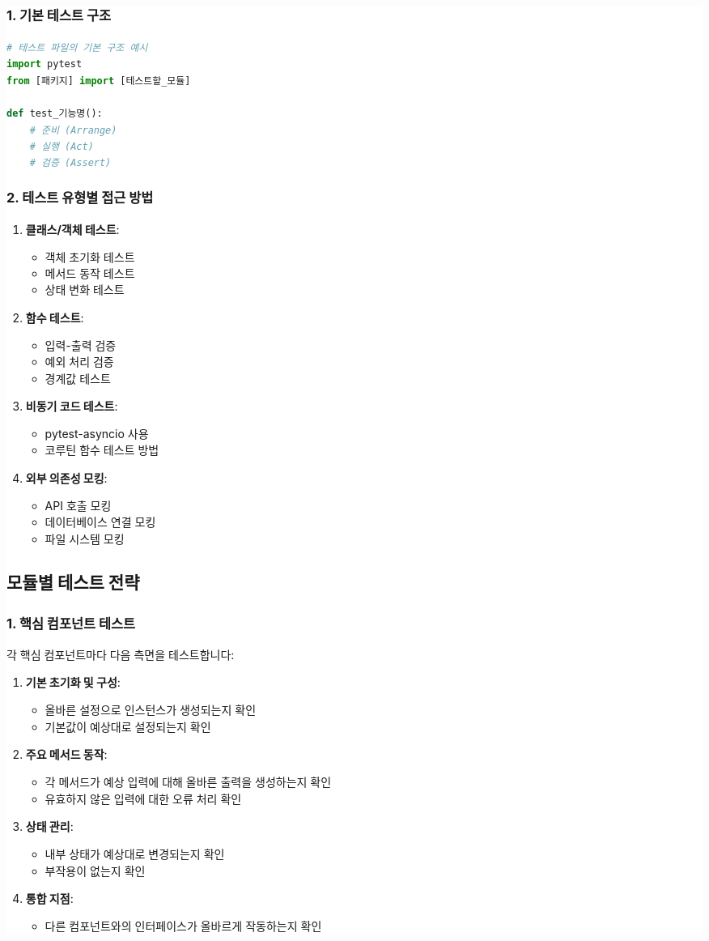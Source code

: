 ### 1. 기본 테스트 구조

```python
# 테스트 파일의 기본 구조 예시
import pytest
from [패키지] import [테스트할_모듈]

def test_기능명():
    # 준비 (Arrange)
    # 실행 (Act)
    # 검증 (Assert)
```

### 2. 테스트 유형별 접근 방법

1. **클래스/객체 테스트**:
   - 객체 초기화 테스트
   - 메서드 동작 테스트
   - 상태 변화 테스트

2. **함수 테스트**:
   - 입력-출력 검증
   - 예외 처리 검증
   - 경계값 테스트

3. **비동기 코드 테스트**:
   - pytest-asyncio 사용
   - 코루틴 함수 테스트 방법

4. **외부 의존성 모킹**:
   - API 호출 모킹
   - 데이터베이스 연결 모킹
   - 파일 시스템 모킹

## 모듈별 테스트 전략

### 1. 핵심 컴포넌트 테스트

각 핵심 컴포넌트마다 다음 측면을 테스트합니다:

1. **기본 초기화 및 구성**:
   - 올바른 설정으로 인스턴스가 생성되는지 확인
   - 기본값이 예상대로 설정되는지 확인

2. **주요 메서드 동작**:
   - 각 메서드가 예상 입력에 대해 올바른 출력을 생성하는지 확인
   - 유효하지 않은 입력에 대한 오류 처리 확인

3. **상태 관리**:
   - 내부 상태가 예상대로 변경되는지 확인
   - 부작용이 없는지 확인

4. **통합 지점**:
   - 다른 컴포넌트와의 인터페이스가 올바르게 작동하는지 확인
